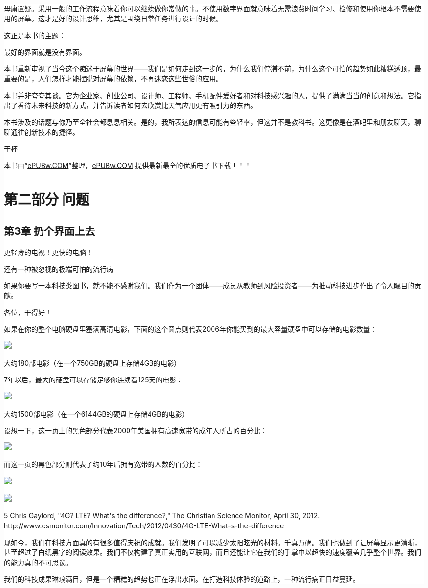 毋庸置疑。采用一般的工作流程意味着你可以继续做你常做的事。不使用数字界面就意味着无需浪费时间学习、检修和使用你根本不需要使用的屏幕。这才是好的设计思维，尤其是围绕日常任务进行设计的时候。

这正是本书的主题：

最好的界面就是没有界面。

本书重新审视了当今这个痴迷于屏幕的世界——我们是如何走到这一步的，为什么我们停滞不前，为什么这个可怕的趋势如此糟糕透顶，最重要的是，人们怎样才能摆脱对屏幕的依赖，不再迷恋这些世俗的应用。

本书并非夸夸其谈。它为企业家、创业公司、设计师、工程师、手机配件爱好者和对科技感兴趣的人，提供了满满当当的创意和想法。它指出了看待未来科技的新方式，并告诉读者如何去欣赏比天气应用更有吸引力的东西。

本书涉及的话题与你乃至全社会都息息相关。是的，我所表达的信息可能有些轻率，但这并不是教科书。这更像是在酒吧里和朋友聊天，聊聊通往创新技术的捷径。

干杯！

本书由“[ePUBw.COM](http://epubw.com)”整理，[ePUBw.COM](http://epubw.com) 提供最新最全的优质电子书下载！！！

# 第二部分 问题

## 第3章 扔个界面上去

更轻薄的电视！更快的电脑！

还有一种被忽视的极端可怕的流行病

如果你要写一本科技类图书，就不能不感谢我们。我们作为一个团体——成员从教师到风险投资者——为推动科技进步作出了令人瞩目的贡献。

各位，干得好！

如果在你的整个电脑硬盘里塞满高清电影，下面的这个圆点则代表2006年你能买到的最大容量硬盘中可以存储的电影数量：

![](../Images/image_6c564495b90a417db1e126e42966883f.jpg)

大约180部电影（在一个750GB的硬盘上存储4GB的电影）

7年以后，最大的硬盘可以存储足够你连续看125天的电影：

![](../Images/image_8d60b9a87e444cb3a7071082e6538284.jpg)

大约1500部电影（在一个6144GB的硬盘上存储4GB的电影）

设想一下，这一页上的黑色部分代表2000年美国拥有高速宽带的成年人所占的百分比：

![](../Images/image_7b0ff3a6b35b48d984d856b8f2f23ed4.jpg)

而这一页的黑色部分则代表了约10年后拥有宽带的人数的百分比：

![](../Images/image_ef12c3d4576d4308ac98682da8fba9fa.jpg)

![](../Images/image_f7ff1b6a382647e7b539128d7a8022d3.jpg)

5 Chris Gaylord, "4G? LTE? What's the difference?," The Christian Science Monitor, April 30, 2012. http://www.csmonitor.com/Innovation/Tech/2012/0430/4G-LTE-What-s-the-difference

现如今，我们在科技方面真的有很多值得庆祝的成就。我们发明了可以减少太阳眩光的材料。千真万确。我们也做到了让屏幕显示更清晰，甚至超过了白纸黑字的阅读效果。我们不仅构建了真正实用的互联网，而且还能让它在我们的手掌中以超快的速度覆盖几乎整个世界。我们的能力真的不可思议。

我们的科技成果琳琅满目，但是一个糟糕的趋势也正在浮出水面。在打造科技体验的道路上，一种流行病正日益蔓延。
